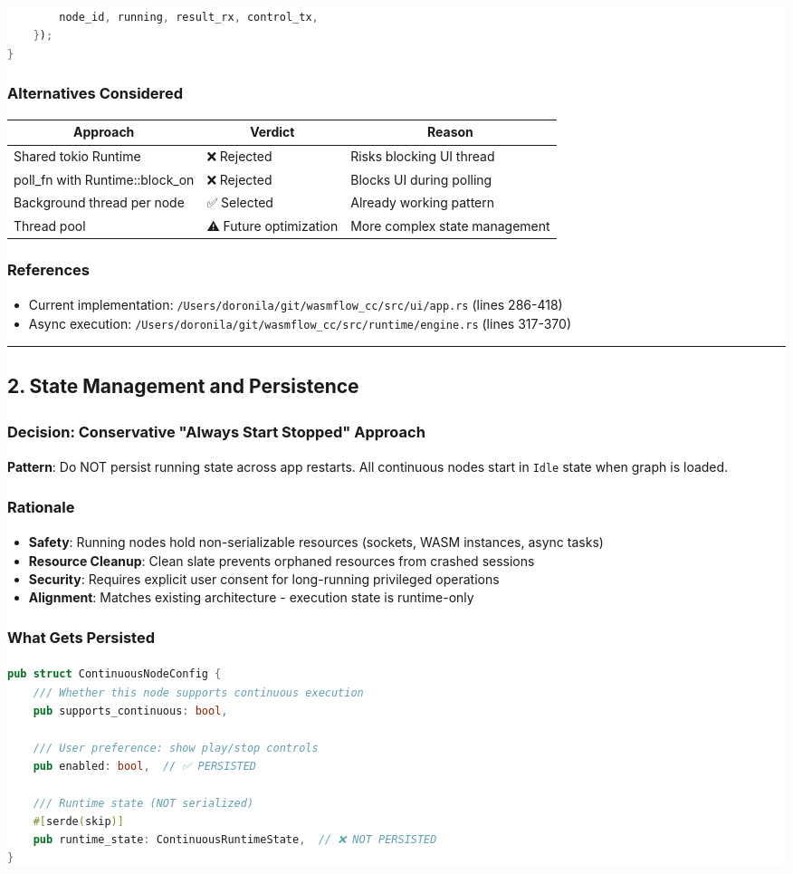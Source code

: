 ```rust
        node_id, running, result_rx, control_tx,
    });
}
```

### Alternatives Considered

| Approach | Verdict | Reason |
|----------|---------|--------|
| Shared tokio Runtime | ❌ Rejected | Risks blocking UI thread |
| poll_fn with Runtime::block_on | ❌ Rejected | Blocks UI during polling |
| Background thread per node | ✅ Selected | Already working pattern |
| Thread pool | ⚠️ Future optimization | More complex state management |

### References

- Current implementation: `/Users/doronila/git/wasmflow_cc/src/ui/app.rs` (lines 286-418)
- Async execution: `/Users/doronila/git/wasmflow_cc/src/runtime/engine.rs` (lines 317-370)

---

## 2. State Management and Persistence

### Decision: Conservative "Always Start Stopped" Approach

**Pattern**: Do NOT persist running state across app restarts. All continuous nodes start in `Idle` state when graph is loaded.

### Rationale

- **Safety**: Running nodes hold non-serializable resources (sockets, WASM instances, async tasks)
- **Resource Cleanup**: Clean slate prevents orphaned resources from crashed sessions
- **Security**: Requires explicit user consent for long-running privileged operations
- **Alignment**: Matches existing architecture - execution state is runtime-only

### What Gets Persisted

```rust
pub struct ContinuousNodeConfig {
    /// Whether this node supports continuous execution
    pub supports_continuous: bool,

    /// User preference: show play/stop controls
    pub enabled: bool,  // ✅ PERSISTED

    /// Runtime state (NOT serialized)
    #[serde(skip)]
    pub runtime_state: ContinuousRuntimeState,  // ❌ NOT PERSISTED
}
```
